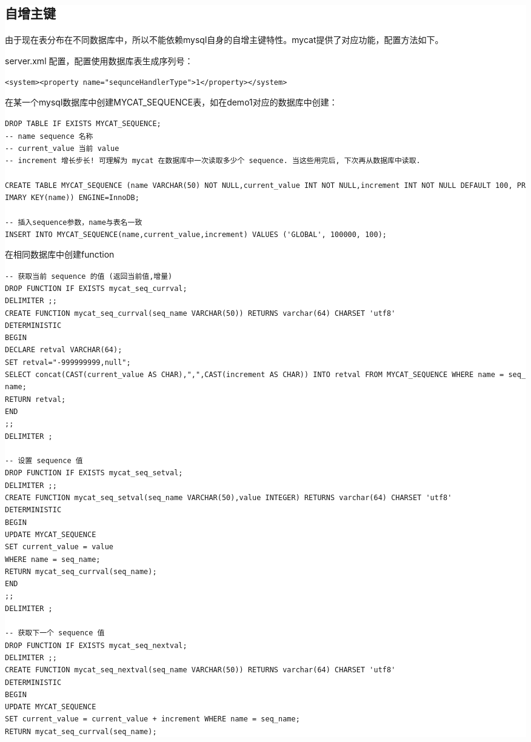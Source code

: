 ## 自增主键

由于现在表分布在不同数据库中，所以不能依赖mysql自身的自增主键特性。mycat提供了对应功能，配置方法如下。

server.xml 配置，配置使用数据库表生成序列号：

```
<system><property name="sequnceHandlerType">1</property></system>
```

在某一个mysql数据库中创建MYCAT_SEQUENCE表，如在demo1对应的数据库中创建：

```
DROP TABLE IF EXISTS MYCAT_SEQUENCE;
-- name sequence 名称
-- current_value 当前 value
-- increment 增长步长! 可理解为 mycat 在数据库中一次读取多少个 sequence. 当这些用完后, 下次再从数据库中读取.

CREATE TABLE MYCAT_SEQUENCE (name VARCHAR(50) NOT NULL,current_value INT NOT NULL,increment INT NOT NULL DEFAULT 100, PRIMARY KEY(name)) ENGINE=InnoDB;

-- 插入sequence参数，name与表名一致
INSERT INTO MYCAT_SEQUENCE(name,current_value,increment) VALUES ('GLOBAL', 100000, 100);
```

在相同数据库中创建function

```
-- 获取当前 sequence 的值 (返回当前值,增量)
DROP FUNCTION IF EXISTS mycat_seq_currval;
DELIMITER ;;
CREATE FUNCTION mycat_seq_currval(seq_name VARCHAR(50)) RETURNS varchar(64) CHARSET 'utf8'
DETERMINISTIC
BEGIN
DECLARE retval VARCHAR(64);
SET retval="-999999999,null";
SELECT concat(CAST(current_value AS CHAR),",",CAST(increment AS CHAR)) INTO retval FROM MYCAT_SEQUENCE WHERE name = seq_name;
RETURN retval;
END
;;
DELIMITER ;

-- 设置 sequence 值
DROP FUNCTION IF EXISTS mycat_seq_setval;
DELIMITER ;;
CREATE FUNCTION mycat_seq_setval(seq_name VARCHAR(50),value INTEGER) RETURNS varchar(64) CHARSET 'utf8'
DETERMINISTIC
BEGIN
UPDATE MYCAT_SEQUENCE
SET current_value = value
WHERE name = seq_name;
RETURN mycat_seq_currval(seq_name);
END
;;
DELIMITER ;

-- 获取下一个 sequence 值
DROP FUNCTION IF EXISTS mycat_seq_nextval;
DELIMITER ;;
CREATE FUNCTION mycat_seq_nextval(seq_name VARCHAR(50)) RETURNS varchar(64) CHARSET 'utf8'
DETERMINISTIC
BEGIN
UPDATE MYCAT_SEQUENCE
SET current_value = current_value + increment WHERE name = seq_name;
RETURN mycat_seq_currval(seq_name);
```